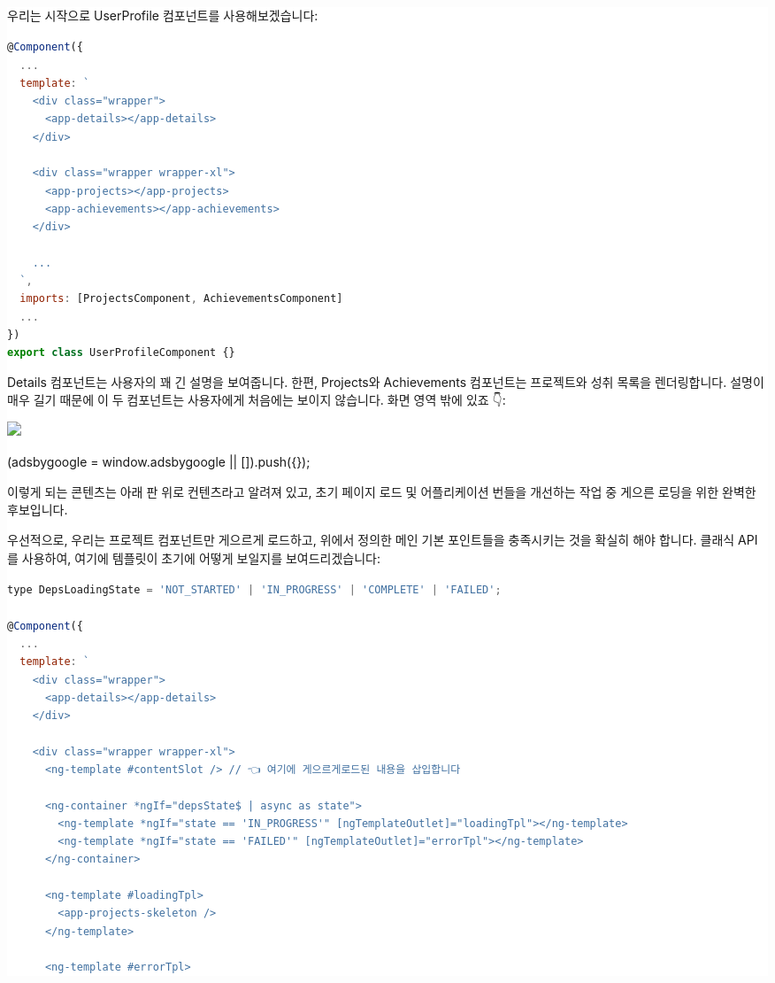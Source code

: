 우리는 시작으로 UserProfile 컴포넌트를 사용해보겠습니다:

```javascript
@Component({
  ...
  template: `
    <div class="wrapper">
      <app-details></app-details>
    </div>

    <div class="wrapper wrapper-xl">
      <app-projects></app-projects>
      <app-achievements></app-achievements>
    </div>

    ...
  `,
  imports: [ProjectsComponent, AchievementsComponent]
  ...
})
export class UserProfileComponent {}
```

Details 컴포넌트는 사용자의 꽤 긴 설명을 보여줍니다. 한편, Projects와 Achievements 컴포넌트는 프로젝트와 성취 목록을 렌더링합니다. 설명이 매우 길기 때문에 이 두 컴포넌트는 사용자에게 처음에는 보이지 않습니다. 화면 영역 밖에 있죠 👇:

<img src="https://miro.medium.com/v2/resize:fit:1400/1*0u1G36gdDFj8Z13_1UY1Rg.gif" />


<ins class="adsbygoogle"
  style="display:block"
  data-ad-client="ca-pub-4877378276818686"
  data-ad-slot="9743150776"
  data-ad-format="auto"
  data-full-width-responsive="true"></ins>
<component is="script">
(adsbygoogle = window.adsbygoogle || []).push({});
</component>

이렇게 되는 콘텐츠는 아래 판 위로 컨텐츠라고 알려져 있고, 초기 페이지 로드 및 어플리케이션 번들을 개선하는 작업 중 게으른 로딩을 위한 완벽한 후보입니다.

우선적으로, 우리는 프로젝트 컴포넌트만 게으르게 로드하고, 위에서 정의한 메인 기본 포인트들을 충족시키는 것을 확실히 해야 합니다. 클래식 API를 사용하여, 여기에 템플릿이 초기에 어떻게 보일지를 보여드리겠습니다:

```js
type DepsLoadingState = 'NOT_STARTED' | 'IN_PROGRESS' | 'COMPLETE' | 'FAILED';

@Component({
  ...
  template: `
    <div class="wrapper">
      <app-details></app-details>
    </div>

    <div class="wrapper wrapper-xl">
      <ng-template #contentSlot /> // 👈 여기에 게으르게로드된 내용을 삽입합니다

      <ng-container *ngIf="depsState$ | async as state">
        <ng-template *ngIf="state == 'IN_PROGRESS'" [ngTemplateOutlet]="loadingTpl"></ng-template>
        <ng-template *ngIf="state == 'FAILED'" [ngTemplateOutlet]="errorTpl"></ng-template>
      </ng-container>

      <ng-template #loadingTpl>
        <app-projects-skeleton />
      </ng-template>

      <ng-template #errorTpl>
```